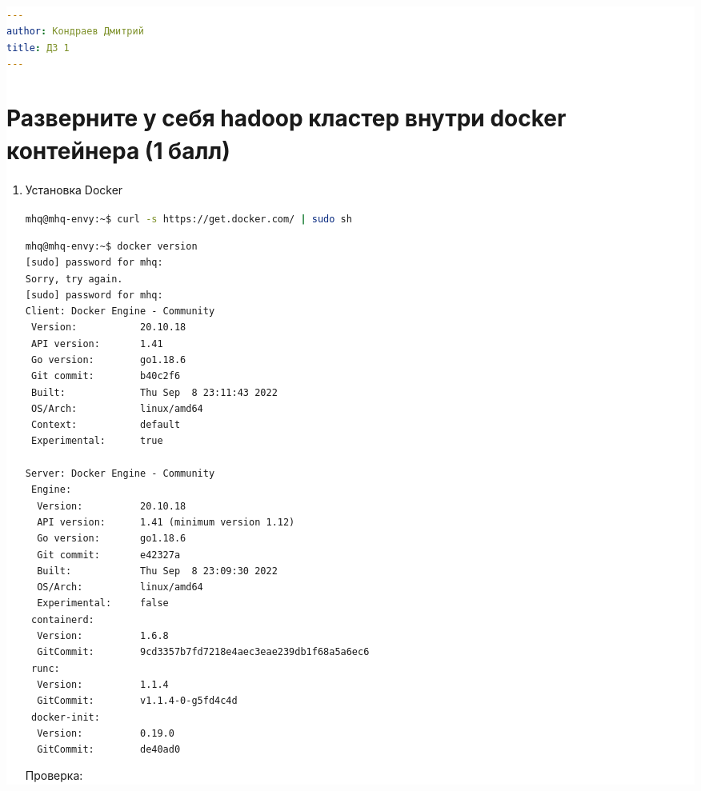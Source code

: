 ```yaml
---
author: Кондраев Дмитрий
title: ДЗ 1
---
```


# Разверните у себя hadoop кластер внутри docker контейнера (1 балл)

1. Установка Docker

   ```bash
   mhq@mhq-envy:~$ curl -s https://get.docker.com/ | sudo sh
   ```

   ```
   mhq@mhq-envy:~$ docker version
   [sudo] password for mhq: 
   Sorry, try again.
   [sudo] password for mhq: 
   Client: Docker Engine - Community
    Version:           20.10.18
    API version:       1.41
    Go version:        go1.18.6
    Git commit:        b40c2f6
    Built:             Thu Sep  8 23:11:43 2022
    OS/Arch:           linux/amd64
    Context:           default
    Experimental:      true
   
   Server: Docker Engine - Community
    Engine:
     Version:          20.10.18
     API version:      1.41 (minimum version 1.12)
     Go version:       go1.18.6
     Git commit:       e42327a
     Built:            Thu Sep  8 23:09:30 2022
     OS/Arch:          linux/amd64
     Experimental:     false
    containerd:
     Version:          1.6.8
     GitCommit:        9cd3357b7fd7218e4aec3eae239db1f68a5a6ec6
    runc:
     Version:          1.1.4
     GitCommit:        v1.1.4-0-g5fd4c4d
    docker-init:
     Version:          0.19.0
     GitCommit:        de40ad0
   ```
   
  
   Проверка:
   